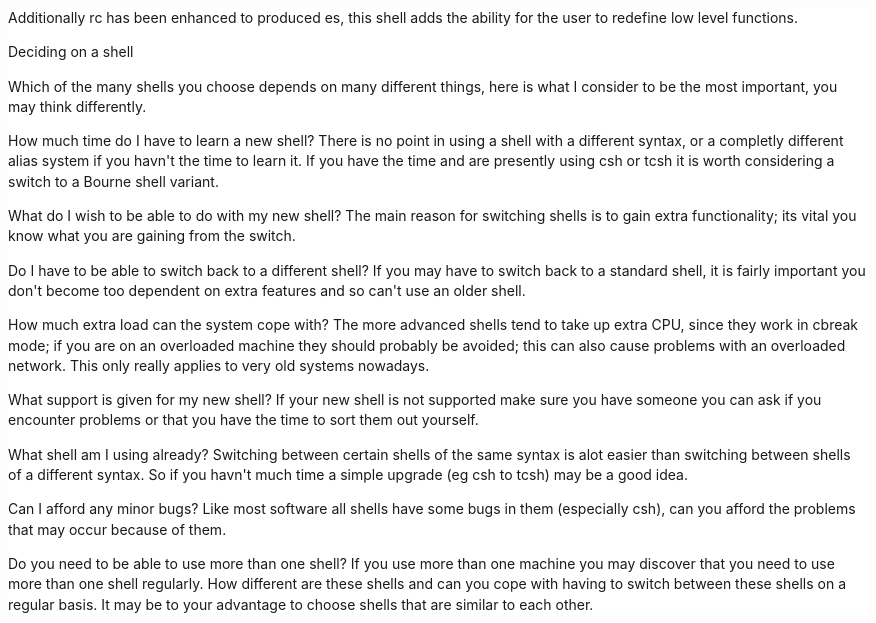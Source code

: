   Additionally rc has been enhanced to produced es, this shell adds the
   ability for the user to redefine low level functions.
   
Deciding on a shell

   Which of the many shells you choose depends on many different things,
   here is what I consider to be the most important, you may think
   differently.
   
   How much time do I have to learn a new shell?
          There is no point in using a shell with a different syntax, or
          a completly different alias system if you havn't the time to
          learn it. If you have the time and are presently using csh or
          tcsh it is worth considering a switch to a Bourne shell
          variant.
          
   What do I wish to be able to do with my new shell?
          The main reason for switching shells is to gain extra
          functionality; its vital you know what you are gaining from the
          switch.
          
   Do I have to be able to switch back to a different shell?
          If you may have to switch back to a standard shell, it is
          fairly important you don't become too dependent on extra
          features and so can't use an older shell.
          
   How much extra load can the system cope with?
          The more advanced shells tend to take up extra CPU, since they
          work in cbreak mode; if you are on an overloaded machine they
          should probably be avoided; this can also cause problems with
          an overloaded network. This only really applies to very old
          systems nowadays.
          
   What support is given for my new shell?
          If your new shell is not supported make sure you have someone
          you can ask if you encounter problems or that you have the time
          to sort them out yourself.
          
   What shell am I using already?
          Switching between certain shells of the same syntax is alot
          easier than switching between shells of a different syntax. So
          if you havn't much time a simple upgrade (eg csh to tcsh) may
          be a good idea.
          
   Can I afford any minor bugs?
          Like most software all shells have some bugs in them
          (especially csh), can you afford the problems that may occur
          because of them.
          
   Do you need to be able to use more than one shell?
          If you use more than one machine you may discover that you need
          to use more than one shell regularly. How different are these
          shells and can you cope with having to switch between these
          shells on a regular basis. It may be to your advantage to
          choose shells that are similar to each other.
          